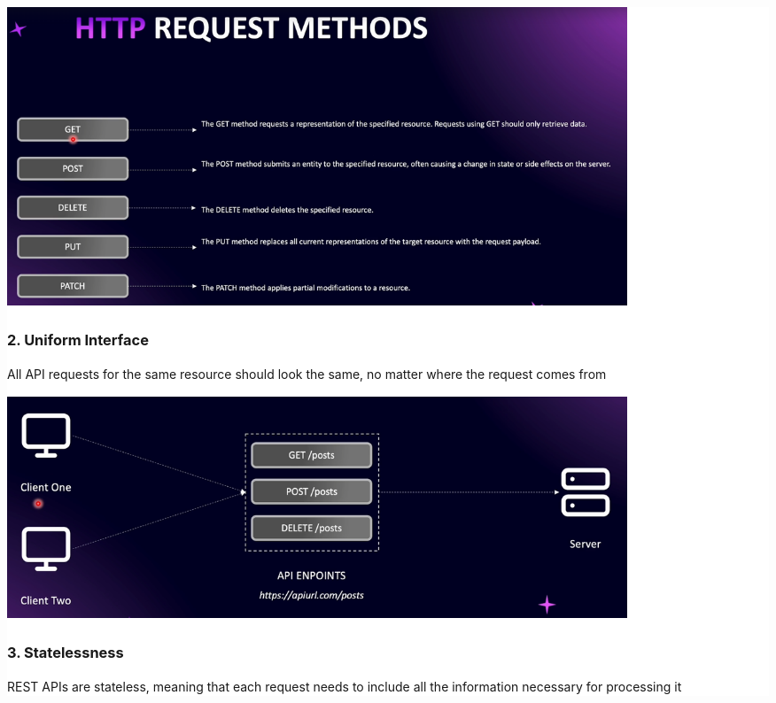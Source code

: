 <img src="./images/images-01/image-5.png" width="700">

### 2. Uniform Interface

All API requests for the same resource should look the same, no matter where the request comes from

<img src="./images/images-01/image-7.png" width="700">

### 3. Statelessness

REST APIs are stateless, meaning that each request needs to include all the information necessary for processing it
